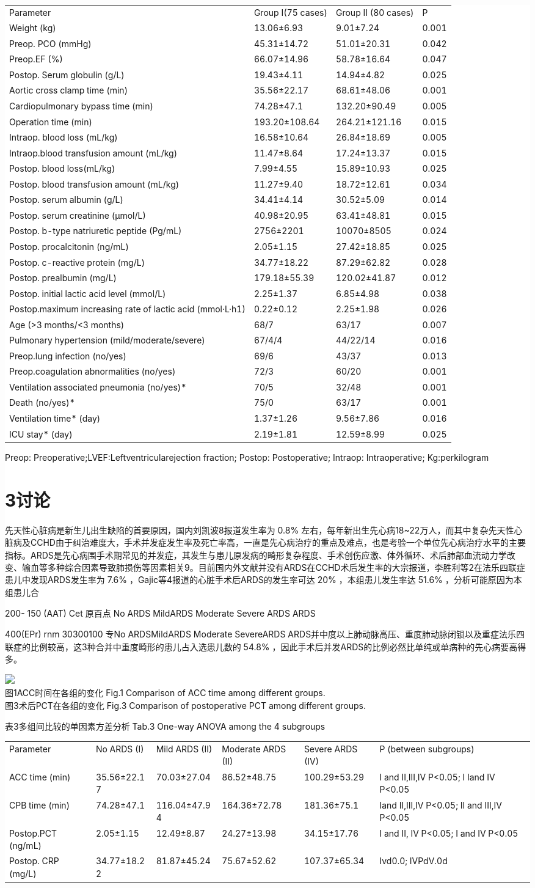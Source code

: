 <html><body><table><tr><td>Parameter</td><td>Group I(75 cases)</td><td>Group II (80 cases)</td><td>P</td></tr><tr><td>Weight (kg)</td><td>13.06±6.93</td><td>9.01±7.24</td><td>0.001</td></tr><tr><td>Preop. PCO (mmHg)</td><td>45.31±14.72</td><td>51.01±20.31</td><td>0.042</td></tr><tr><td>Preop.EF (%)</td><td>66.07±14.96</td><td>58.78±16.64</td><td>0.047</td></tr><tr><td>Postop. Serum globulin (g/L)</td><td>19.43±4.11</td><td>14.94±4.82</td><td>0.025</td></tr><tr><td>Aortic cross clamp time (min)</td><td>35.56±22.17</td><td>68.61±48.06</td><td>0.001</td></tr><tr><td>Cardiopulmonary bypass time (min)</td><td>74.28±47.1</td><td>132.20±90.49</td><td>0.005</td></tr><tr><td>Operation time (min)</td><td>193.20±108.64</td><td>264.21±121.16</td><td>0.015</td></tr><tr><td>Intraop. blood loss (mL/kg)</td><td>16.58±10.64</td><td>26.84±18.69</td><td>0.005</td></tr><tr><td>Intraop.blood transfusion amount (mL/kg)</td><td>11.47±8.64</td><td>17.24±13.37</td><td>0.015</td></tr><tr><td>Postop. blood loss(mL/kg)</td><td>7.99±4.55</td><td>15.89±10.93</td><td>0.025</td></tr><tr><td>Postop. blood transfusion amount (mL/kg)</td><td>11.27±9.40</td><td>18.72±12.61</td><td>0.034</td></tr><tr><td>Postop. serum albumin (g/L)</td><td>34.41±4.14</td><td>30.52±5.09</td><td>0.014</td></tr><tr><td>Postop. serum creatinine (μmol/L)</td><td>40.98±20.95</td><td>63.41±48.81</td><td>0.015</td></tr><tr><td>Postop. b-type natriuretic peptide (Pg/mL)</td><td>2756±2201</td><td>10070±8505</td><td>0.024</td></tr><tr><td>Postop. procalcitonin (ng/mL)</td><td>2.05±1.15</td><td>27.42±18.85</td><td>0.025</td></tr><tr><td>Postop. c-reactive protein (mg/L)</td><td>34.77±18.22</td><td>87.29±62.82</td><td>0.028</td></tr><tr><td>Postop. prealbumin (mg/L)</td><td>179.18±55.39</td><td>120.02±41.87</td><td>0.012</td></tr><tr><td>Postop. initial lactic acid level (mmol/L)</td><td>2.25±1.37</td><td>6.85±4.98</td><td>0.038</td></tr><tr><td>Postop.maximum increasing rate of lactic acid (mmol·L·h1)</td><td>0.22±0.12</td><td>2.25±1.98</td><td>0.026</td></tr><tr><td>Age (>3 months/<3 months)</td><td>68/7</td><td>63/17</td><td>0.007</td></tr><tr><td>Pulmonary hypertension (mild/moderate/severe)</td><td>67/4/4</td><td>44/22/14</td><td>0.016</td></tr><tr><td>Preop.lung infection (no/yes)</td><td>69/6</td><td>43/37</td><td>0.013</td></tr><tr><td>Preop.coagulation abnormalities (no/yes)</td><td>72/3</td><td>60/20</td><td>0.001</td></tr><tr><td>Ventilation associated pneumonia (no/yes)*</td><td>70/5</td><td>32/48</td><td>0.001</td></tr><tr><td>Death (no/yes)*</td><td>75/0</td><td>63/17</td><td>0.001</td></tr><tr><td>Ventilation time* (day)</td><td>1.37±1.26</td><td>9.56±7.86</td><td>0.016</td></tr><tr><td>ICU stay* (day)</td><td>2.19±1.81</td><td>12.59±8.99</td><td>0.025</td></tr></table></body></html>

Preop: Preoperative;LVEF:Leftventricularejection fraction; Postop: Postoperative; Intraop: Intraoperative; Kg:perkilogram

# 3讨论

先天性心脏病是新生儿出生缺陷的首要原因，国内刘凯波8报道发生率为 $0 . 8 \%$ 左右，每年新出生先心病18\~22万人，而其中复杂先天性心脏病及CCHD由于纠治难度大，手术并发症发生率及死亡率高，一直是先心病治疗的重点及难点，也是考验一个单位先心病治疗水平的主要指标。ARDS是先心病围手术期常见的并发症，其发生与患儿原发病的畸形复杂程度、手术创伤应激、体外循环、术后肺部血流动力学改变、输血等多种综合因素导致肺损伤等因素相关9。目前国内外文献并没有ARDS在CCHD术后发生率的大宗报道，李胜利等2在法乐四联症患儿中发现ARDS发生率为 $7 . 6 \%$ ，Gajic等4报道的心脏手术后ARDS的发生率可达 $20 \%$ ，本组患儿发生率达 $5 1 . 6 \%$ ，分析可能原因为本组患儿合

200- 150 (AAT) Cet 原百点 No ARDS MildARDS Moderate Severe ARDS ARDS

400(EPr) rnm 30300100 专No ARDSMildARDS Moderate SevereARDS ARDS并中度以上肺动脉高压、重度肺动脉闭锁以及重症法乐四联症的比例较高，这3种合并中重度畸形的患儿占入选患儿数的 $5 4 . 8 \%$ ，因此手术后并发ARDS的比例必然比单纯或单病种的先心病要高得多。

![](images/ab22e53cf00173d22ae8d6e1494f27c0dbdc58ee77d0bed779e8d211c604b422.jpg)  
图1ACC时间在各组的变化 Fig.1 Comparison of ACC time among different groups.   
图3术后PCT在各组的变化 Fig.3 Comparison of postoperative PCT among different groups.

表3多组间比较的单因素方差分析 Tab.3 One-way ANOVA among the 4 subgroups   

<html><body><table><tr><td>Parameter</td><td>No ARDS (I)</td><td>Mild ARDS (II)</td><td>Moderate ARDS (II)</td><td>Severe ARDS (IV)</td><td>P (between subgroups)</td></tr><tr><td>ACC time (min)</td><td>35.56±22.17</td><td>70.03±27.04</td><td>86.52±48.75</td><td>100.29±53.29</td><td>I and II,III,IV P<0.05; I Iand IV P<0.05</td></tr><tr><td>CPB time (min)</td><td>74.28±47.1</td><td>116.04±47.94</td><td>164.36±72.78</td><td>181.36±75.1</td><td>Iand II,III,IV P<0.05; II and III,IV P<0.05</td></tr><tr><td>Postop.PCT (ng/mL)</td><td>2.05±1.15</td><td>12.49±8.87</td><td>24.27±13.98</td><td>34.15±17.76</td><td>I and II, IV P<0.05; I and IV P<0.05</td></tr><tr><td>Postop. CRP (mg/L)</td><td>34.77±18.22</td><td>81.87±45.24</td><td>75.67±52.62</td><td>107.37±65.34</td><td>Ivd0.0; IVPdV.0d</td></tr></table></body></html>
